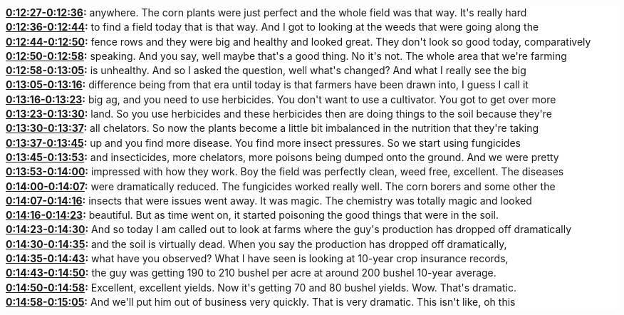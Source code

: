 **[0:12:27-0:12:36](https://podcast.vhostevents.com/uncategorized/disease-resistance-and-regenerating-soil-with-michael-mcneill/#t=0:12:27):**  anywhere. The corn plants were just perfect and the whole field was that way. It's really hard  
**[0:12:36-0:12:44](https://podcast.vhostevents.com/uncategorized/disease-resistance-and-regenerating-soil-with-michael-mcneill/#t=0:12:36):**  to find a field today that is that way. And I got to looking at the weeds that were going along the  
**[0:12:44-0:12:50](https://podcast.vhostevents.com/uncategorized/disease-resistance-and-regenerating-soil-with-michael-mcneill/#t=0:12:44):**  fence rows and they were big and healthy and looked great. They don't look so good today, comparatively  
**[0:12:50-0:12:58](https://podcast.vhostevents.com/uncategorized/disease-resistance-and-regenerating-soil-with-michael-mcneill/#t=0:12:50):**  speaking. And you say, well maybe that's a good thing. No it's not. The whole area that we're farming  
**[0:12:58-0:13:05](https://podcast.vhostevents.com/uncategorized/disease-resistance-and-regenerating-soil-with-michael-mcneill/#t=0:12:58):**  is unhealthy. And so I asked the question, well what's changed? And what I really see the big  
**[0:13:05-0:13:16](https://podcast.vhostevents.com/uncategorized/disease-resistance-and-regenerating-soil-with-michael-mcneill/#t=0:13:05):**  difference being from that era until today is that farmers have been drawn into, I guess I call it  
**[0:13:16-0:13:23](https://podcast.vhostevents.com/uncategorized/disease-resistance-and-regenerating-soil-with-michael-mcneill/#t=0:13:16):**  big ag, and you need to use herbicides. You don't want to use a cultivator. You got to get over more  
**[0:13:23-0:13:30](https://podcast.vhostevents.com/uncategorized/disease-resistance-and-regenerating-soil-with-michael-mcneill/#t=0:13:23):**  land. So you use herbicides and these herbicides then are doing things to the soil because they're  
**[0:13:30-0:13:37](https://podcast.vhostevents.com/uncategorized/disease-resistance-and-regenerating-soil-with-michael-mcneill/#t=0:13:30):**  all chelators. So now the plants become a little bit imbalanced in the nutrition that they're taking  
**[0:13:37-0:13:45](https://podcast.vhostevents.com/uncategorized/disease-resistance-and-regenerating-soil-with-michael-mcneill/#t=0:13:37):**  up and you find more disease. You find more insect pressures. So we start using fungicides  
**[0:13:45-0:13:53](https://podcast.vhostevents.com/uncategorized/disease-resistance-and-regenerating-soil-with-michael-mcneill/#t=0:13:45):**  and insecticides, more chelators, more poisons being dumped onto the ground. And we were pretty  
**[0:13:53-0:14:00](https://podcast.vhostevents.com/uncategorized/disease-resistance-and-regenerating-soil-with-michael-mcneill/#t=0:13:53):**  impressed with how they work. Boy the field was perfectly clean, weed free, excellent. The diseases  
**[0:14:00-0:14:07](https://podcast.vhostevents.com/uncategorized/disease-resistance-and-regenerating-soil-with-michael-mcneill/#t=0:14:00):**  were dramatically reduced. The fungicides worked really well. The corn borers and some other the  
**[0:14:07-0:14:16](https://podcast.vhostevents.com/uncategorized/disease-resistance-and-regenerating-soil-with-michael-mcneill/#t=0:14:07):**  insects that were issues went away. It was magic. The chemistry was totally magic and looked  
**[0:14:16-0:14:23](https://podcast.vhostevents.com/uncategorized/disease-resistance-and-regenerating-soil-with-michael-mcneill/#t=0:14:16):**  beautiful. But as time went on, it started poisoning the good things that were in the soil.  
**[0:14:23-0:14:30](https://podcast.vhostevents.com/uncategorized/disease-resistance-and-regenerating-soil-with-michael-mcneill/#t=0:14:23):**  And so today I am called out to look at farms where the guy's production has dropped off dramatically  
**[0:14:30-0:14:35](https://podcast.vhostevents.com/uncategorized/disease-resistance-and-regenerating-soil-with-michael-mcneill/#t=0:14:30):**  and the soil is virtually dead. When you say the production has dropped off dramatically,  
**[0:14:35-0:14:43](https://podcast.vhostevents.com/uncategorized/disease-resistance-and-regenerating-soil-with-michael-mcneill/#t=0:14:35):**  what have you observed? What I have seen is looking at 10-year crop insurance records,  
**[0:14:43-0:14:50](https://podcast.vhostevents.com/uncategorized/disease-resistance-and-regenerating-soil-with-michael-mcneill/#t=0:14:43):**  the guy was getting 190 to 210 bushel per acre at around 200 bushel 10-year average.  
**[0:14:50-0:14:58](https://podcast.vhostevents.com/uncategorized/disease-resistance-and-regenerating-soil-with-michael-mcneill/#t=0:14:50):**  Excellent, excellent yields. Now it's getting 70 and 80 bushel yields. Wow. That's dramatic.  
**[0:14:58-0:15:05](https://podcast.vhostevents.com/uncategorized/disease-resistance-and-regenerating-soil-with-michael-mcneill/#t=0:14:58):**  And we'll put him out of business very quickly. That is very dramatic. This isn't like, oh this  